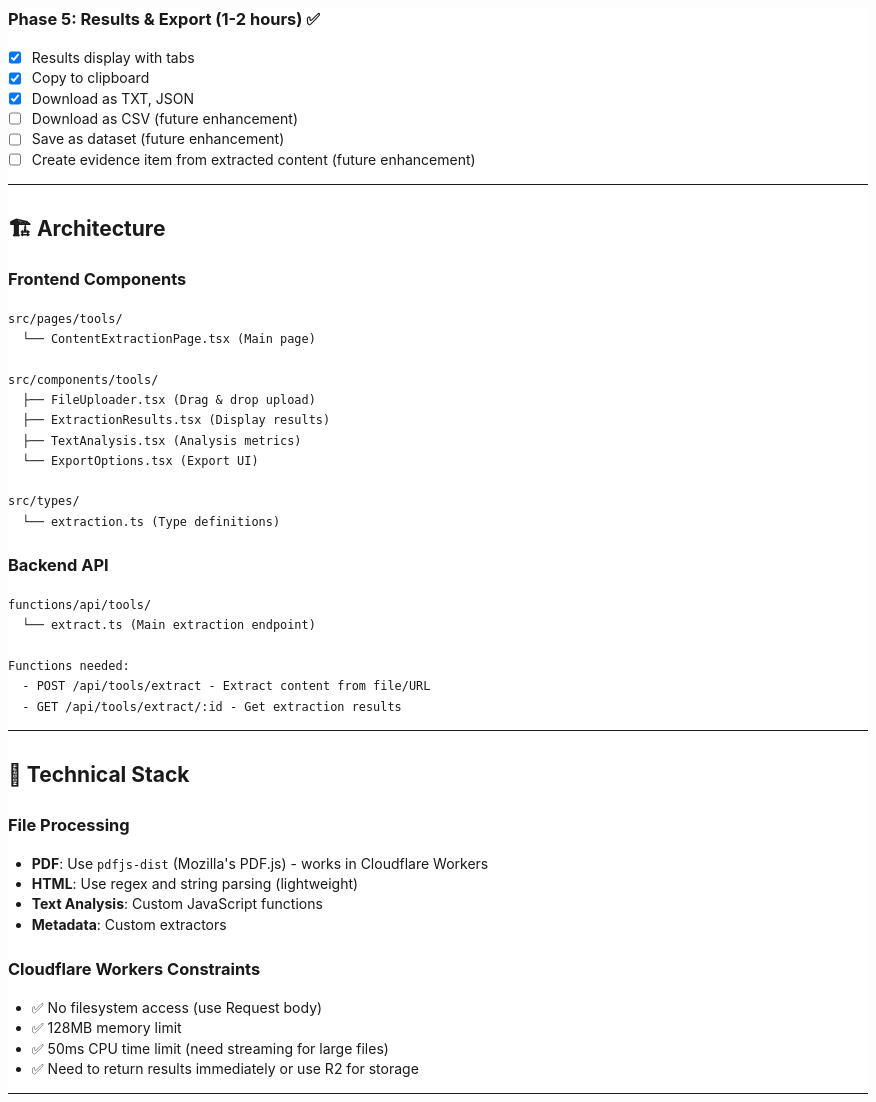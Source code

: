 ### Phase 5: Results & Export (1-2 hours) ✅
- [x] Results display with tabs
- [x] Copy to clipboard
- [x] Download as TXT, JSON
- [ ] Download as CSV (future enhancement)
- [ ] Save as dataset (future enhancement)
- [ ] Create evidence item from extracted content (future enhancement)

---

## 🏗️ Architecture

### Frontend Components

```
src/pages/tools/
  └── ContentExtractionPage.tsx (Main page)

src/components/tools/
  ├── FileUploader.tsx (Drag & drop upload)
  ├── ExtractionResults.tsx (Display results)
  ├── TextAnalysis.tsx (Analysis metrics)
  └── ExportOptions.tsx (Export UI)

src/types/
  └── extraction.ts (Type definitions)
```

### Backend API

```
functions/api/tools/
  └── extract.ts (Main extraction endpoint)

Functions needed:
  - POST /api/tools/extract - Extract content from file/URL
  - GET /api/tools/extract/:id - Get extraction results
```

---

## 🔧 Technical Stack

### File Processing
- **PDF**: Use `pdfjs-dist` (Mozilla's PDF.js) - works in Cloudflare Workers
- **HTML**: Use regex and string parsing (lightweight)
- **Text Analysis**: Custom JavaScript functions
- **Metadata**: Custom extractors

### Cloudflare Workers Constraints
- ✅ No filesystem access (use Request body)
- ✅ 128MB memory limit
- ✅ 50ms CPU time limit (need streaming for large files)
- ✅ Need to return results immediately or use R2 for storage

---